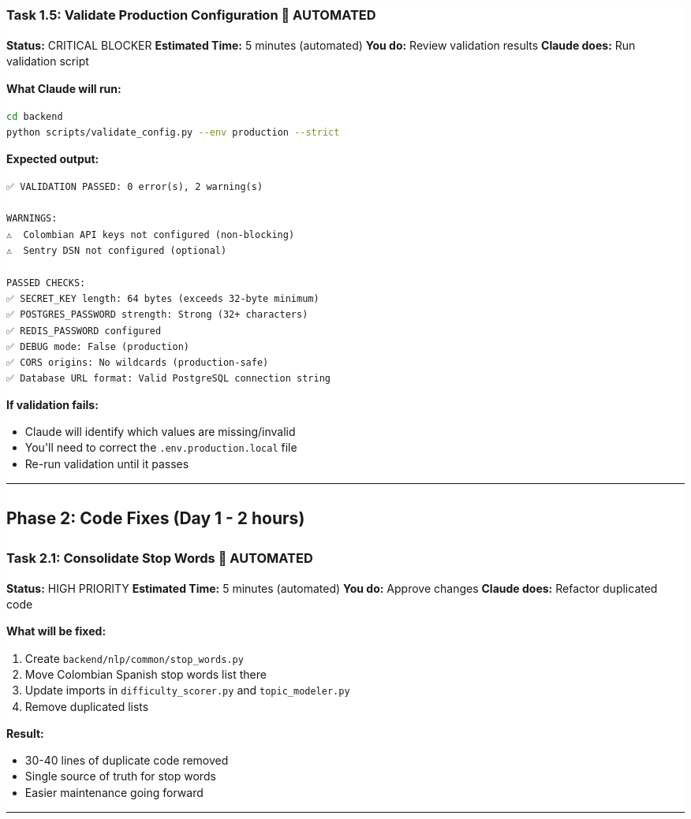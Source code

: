 ### Task 1.5: Validate Production Configuration 🤖 **AUTOMATED**

**Status:** CRITICAL BLOCKER
**Estimated Time:** 5 minutes (automated)
**You do:** Review validation results
**Claude does:** Run validation script

**What Claude will run:**
```bash
cd backend
python scripts/validate_config.py --env production --strict
```

**Expected output:**
```
✅ VALIDATION PASSED: 0 error(s), 2 warning(s)

WARNINGS:
⚠️  Colombian API keys not configured (non-blocking)
⚠️  Sentry DSN not configured (optional)

PASSED CHECKS:
✅ SECRET_KEY length: 64 bytes (exceeds 32-byte minimum)
✅ POSTGRES_PASSWORD strength: Strong (32+ characters)
✅ REDIS_PASSWORD configured
✅ DEBUG mode: False (production)
✅ CORS origins: No wildcards (production-safe)
✅ Database URL format: Valid PostgreSQL connection string
```

**If validation fails:**
- Claude will identify which values are missing/invalid
- You'll need to correct the `.env.production.local` file
- Re-run validation until it passes

---

## Phase 2: Code Fixes (Day 1 - 2 hours)

### Task 2.1: Consolidate Stop Words 🤖 **AUTOMATED**

**Status:** HIGH PRIORITY
**Estimated Time:** 5 minutes (automated)
**You do:** Approve changes
**Claude does:** Refactor duplicated code

**What will be fixed:**
1. Create `backend/nlp/common/stop_words.py`
2. Move Colombian Spanish stop words list there
3. Update imports in `difficulty_scorer.py` and `topic_modeler.py`
4. Remove duplicated lists

**Result:**
- 30-40 lines of duplicate code removed
- Single source of truth for stop words
- Easier maintenance going forward

---
